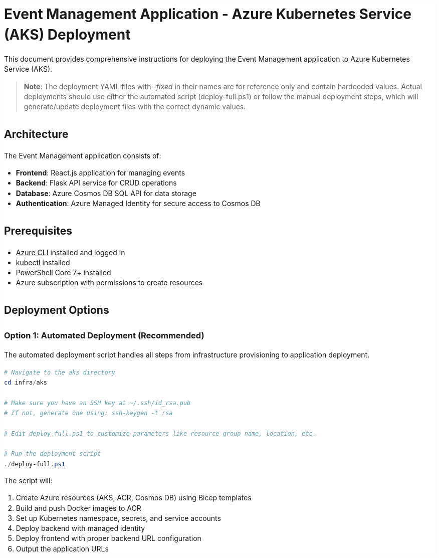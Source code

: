 # Event Management Application - Azure Kubernetes Service (AKS) Deployment

This document provides comprehensive instructions for deploying the Event Management application to Azure Kubernetes Service (AKS).

> **Note**: The deployment YAML files with *-fixed* in their names are for reference only and contain hardcoded values. 
> Actual deployments should use either the automated script (deploy-full.ps1) or follow the manual deployment steps,
> which will generate/update deployment files with the correct dynamic values.

## Architecture

The Event Management application consists of:

- **Frontend**: React.js application for managing events
- **Backend**: Flask API service for CRUD operations
- **Database**: Azure Cosmos DB SQL API for data storage
- **Authentication**: Azure Managed Identity for secure access to Cosmos DB

## Prerequisites

- [Azure CLI](https://docs.microsoft.com/en-us/cli/azure/install-azure-cli) installed and logged in
- [kubectl](https://kubernetes.io/docs/tasks/tools/) installed
- [PowerShell Core 7+](https://github.com/PowerShell/PowerShell) installed
- Azure subscription with permissions to create resources

## Deployment Options

### Option 1: Automated Deployment (Recommended)

The automated deployment script handles all steps from infrastructure provisioning to application deployment.

```powershell
# Navigate to the aks directory
cd infra/aks

# Make sure you have an SSH key at ~/.ssh/id_rsa.pub
# If not, generate one using: ssh-keygen -t rsa

# Edit deploy-full.ps1 to customize parameters like resource group name, location, etc.

# Run the deployment script
./deploy-full.ps1
```

The script will:
1. Create Azure resources (AKS, ACR, Cosmos DB) using Bicep templates
2. Build and push Docker images to ACR
3. Set up Kubernetes namespace, secrets, and service accounts
4. Deploy backend with managed identity
5. Deploy frontend with proper backend URL configuration
6. Output the application URLs
